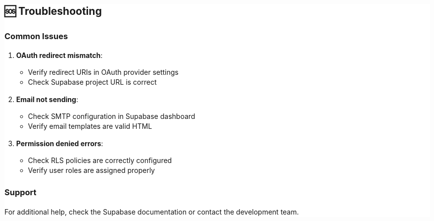 ## 🆘 Troubleshooting

### Common Issues

1. **OAuth redirect mismatch**:
   - Verify redirect URIs in OAuth provider settings
   - Check Supabase project URL is correct

2. **Email not sending**:
   - Check SMTP configuration in Supabase dashboard
   - Verify email templates are valid HTML

3. **Permission denied errors**:
   - Check RLS policies are correctly configured
   - Verify user roles are assigned properly

### Support
For additional help, check the Supabase documentation or contact the development team.
